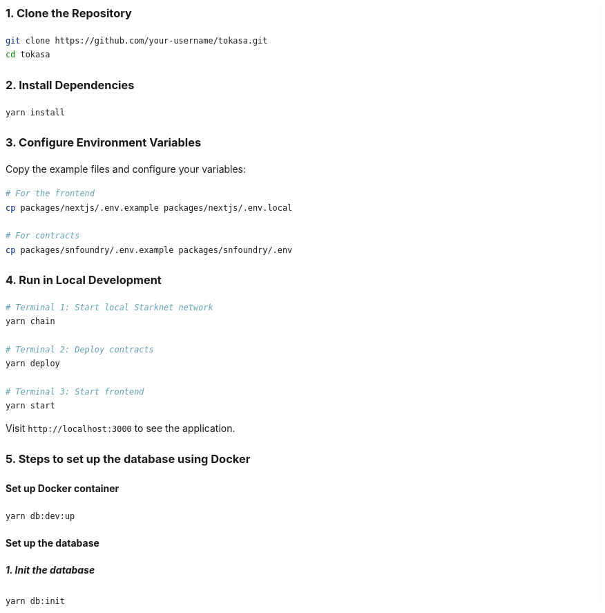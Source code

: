 ### 1. Clone the Repository

```bash
git clone https://github.com/your-username/tokasa.git
cd tokasa
```

### 2. Install Dependencies

```bash
yarn install
```

### 3. Configure Environment Variables

Copy the example files and configure your variables:

```bash
# For the frontend
cp packages/nextjs/.env.example packages/nextjs/.env.local

# For contracts
cp packages/snfoundry/.env.example packages/snfoundry/.env
```

### 4. Run in Local Development

```bash
# Terminal 1: Start local Starknet network
yarn chain

# Terminal 2: Deploy contracts
yarn deploy

# Terminal 3: Start frontend
yarn start
```

Visit `http://localhost:3000` to see the application.

### 5. Steps to set up the database using Docker

#### Set up Docker container
```bash
yarn db:dev:up

```

#### Set up the database

##### 1. Init the database 
```bash
yarn db:init
```
